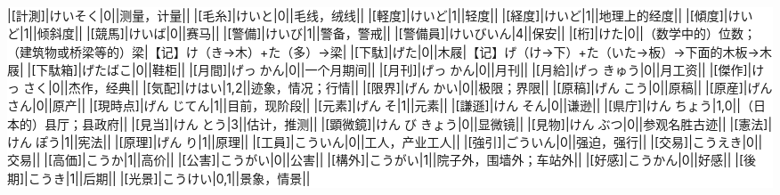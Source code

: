 |[計測]|けいそく|0||测量，计量||
|[毛糸]|けいと|0||毛线，绒线||
|[軽度]|けいど|1||轻度||
|[経度]|けいど|1||地理上的经度||
|[傾度]|けいど|1||倾斜度||
|[競馬]|けいば|0||赛马||
|[警備]|けいび|1||警备，警戒||
|[警備員]|けいびいん|4||保安||
|[桁]|けた|0||（数学中的）位数；（建筑物或桥梁等的）梁|【记】け（き→木）+た（多）→梁|
|[下駄]|げた|0||木屐|【记】げ（け→下）+た（いた→板）→下面的木板→木屐|
|[下駄箱]|げたばこ|0||鞋柜||
|[月間]|げっ かん|0||一个月期间||
|[月刊]|げっ かん|0||月刊||
|[月給]|げっ きゅう|0||月工资||
|[傑作]|けっ さく|0||杰作，经典||
|[気配]|けはい|1,2||迹象，情况；行情||
|[限界]|げん かい|0||极限；界限||
|[原稿]|げん こう|0||原稿||
|[原産]|げん さん|0||原产||
|[現時点]|げん じてん|1||目前，现阶段||
|[元素]|げん そ|1||元素||
|[謙遜]|けん そん|0||谦逊||
|[県庁]|けん ちょう|1,0||（日本的）县厅；县政府||
|[見当]|けん とう|3||估计，推测||
|[顕微鏡]|けん び きょう|0||显微镜||
|[見物]|けん ぶつ|0||参观名胜古迹||
|[憲法]|けん ぽう|1||宪法||
|[原理]|げん り|1||原理||
|[工員]|こういん|0||工人，产业工人||
|[強引]|ごういん|0||强迫，强行||
|[交易]|こうえき|0||交易||
|[高価]|こうか|1||高价||
|[公害]|こうがい|0||公害||
|[構外]|こうがい|1||院子外，围墙外；车站外||
|[好感]|こうかん|0||好感||
|[後期]|こうき|1||后期||
|[光景]|こうけい|0,1||景象，情景||
